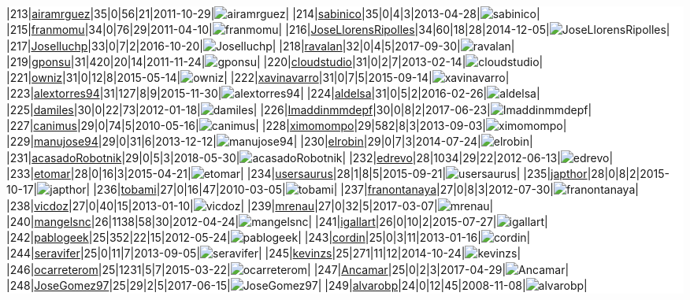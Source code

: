 |213|[airamrguez](https://github.com/airamrguez)|35|0|56|21|2011-10-29|![airamrguez]()|
|214|[sabinico](https://github.com/sabinico)|35|0|4|3|2013-04-28|![sabinico]()|
|215|[franmomu](https://github.com/franmomu)|34|0|76|29|2011-04-10|![franmomu]()|
|216|[JoseLlorensRipolles](https://github.com/JoseLlorensRipolles)|34|60|18|28|2014-12-05|![JoseLlorensRipolles]()|
|217|[Joselluchp](https://github.com/Joselluchp)|33|0|7|2|2016-10-20|![Joselluchp]()|
|218|[ravalan](https://github.com/ravalan)|32|0|4|5|2017-09-30|![ravalan]()|
|219|[gponsu](https://github.com/gponsu)|31|420|20|14|2011-11-24|![gponsu]()|
|220|[cloudstudio](https://github.com/cloudstudio)|31|0|2|7|2013-02-14|![cloudstudio]()|
|221|[owniz](https://github.com/owniz)|31|0|12|8|2015-05-14|![owniz]()|
|222|[xavinavarro](https://github.com/xavinavarro)|31|0|7|5|2015-09-14|![xavinavarro]()|
|223|[alextorres94](https://github.com/alextorres94)|31|127|8|9|2015-11-30|![alextorres94]()|
|224|[aldelsa](https://github.com/aldelsa)|31|0|5|2|2016-02-26|![aldelsa]()|
|225|[damiles](https://github.com/damiles)|30|0|22|73|2012-01-18|![damiles]()|
|226|[Imaddinmmdepf](https://github.com/Imaddinmmdepf)|30|0|8|2|2017-06-23|![Imaddinmmdepf]()|
|227|[canimus](https://github.com/canimus)|29|0|74|5|2010-05-16|![canimus]()|
|228|[ximomompo](https://github.com/ximomompo)|29|582|8|3|2013-09-03|![ximomompo]()|
|229|[manujose94](https://github.com/manujose94)|29|0|31|6|2013-12-12|![manujose94]()|
|230|[elrobin](https://github.com/elrobin)|29|0|7|3|2014-07-24|![elrobin]()|
|231|[acasadoRobotnik](https://github.com/acasadoRobotnik)|29|0|5|3|2018-05-30|![acasadoRobotnik]()|
|232|[edrevo](https://github.com/edrevo)|28|1034|29|22|2012-06-13|![edrevo]()|
|233|[etomar](https://github.com/etomar)|28|0|16|3|2015-04-21|![etomar]()|
|234|[usersaurus](https://github.com/usersaurus)|28|1|8|5|2015-09-21|![usersaurus]()|
|235|[japthor](https://github.com/japthor)|28|0|8|2|2015-10-17|![japthor]()|
|236|[tobami](https://github.com/tobami)|27|0|16|47|2010-03-05|![tobami]()|
|237|[franontanaya](https://github.com/franontanaya)|27|0|8|3|2012-07-30|![franontanaya]()|
|238|[vicdoz](https://github.com/vicdoz)|27|0|40|15|2013-01-10|![vicdoz]()|
|239|[mrenau](https://github.com/mrenau)|27|0|32|5|2017-03-07|![mrenau]()|
|240|[mangelsnc](https://github.com/mangelsnc)|26|1138|58|30|2012-04-24|![mangelsnc]()|
|241|[igallart](https://github.com/igallart)|26|0|10|2|2015-07-27|![igallart]()|
|242|[pablogeek](https://github.com/pablogeek)|25|352|22|15|2012-05-24|![pablogeek]()|
|243|[cordin](https://github.com/cordin)|25|0|3|11|2013-01-16|![cordin]()|
|244|[seravifer](https://github.com/seravifer)|25|0|11|7|2013-09-05|![seravifer]()|
|245|[kevinzs](https://github.com/kevinzs)|25|271|11|12|2014-10-24|![kevinzs]()|
|246|[ocarreterom](https://github.com/ocarreterom)|25|1231|5|7|2015-03-22|![ocarreterom]()|
|247|[Ancamar](https://github.com/Ancamar)|25|0|2|3|2017-04-29|![Ancamar]()|
|248|[JoseGomez97](https://github.com/JoseGomez97)|25|29|2|5|2017-06-15|![JoseGomez97]()|
|249|[alvarobp](https://github.com/alvarobp)|24|0|12|45|2008-11-08|![alvarobp]()|